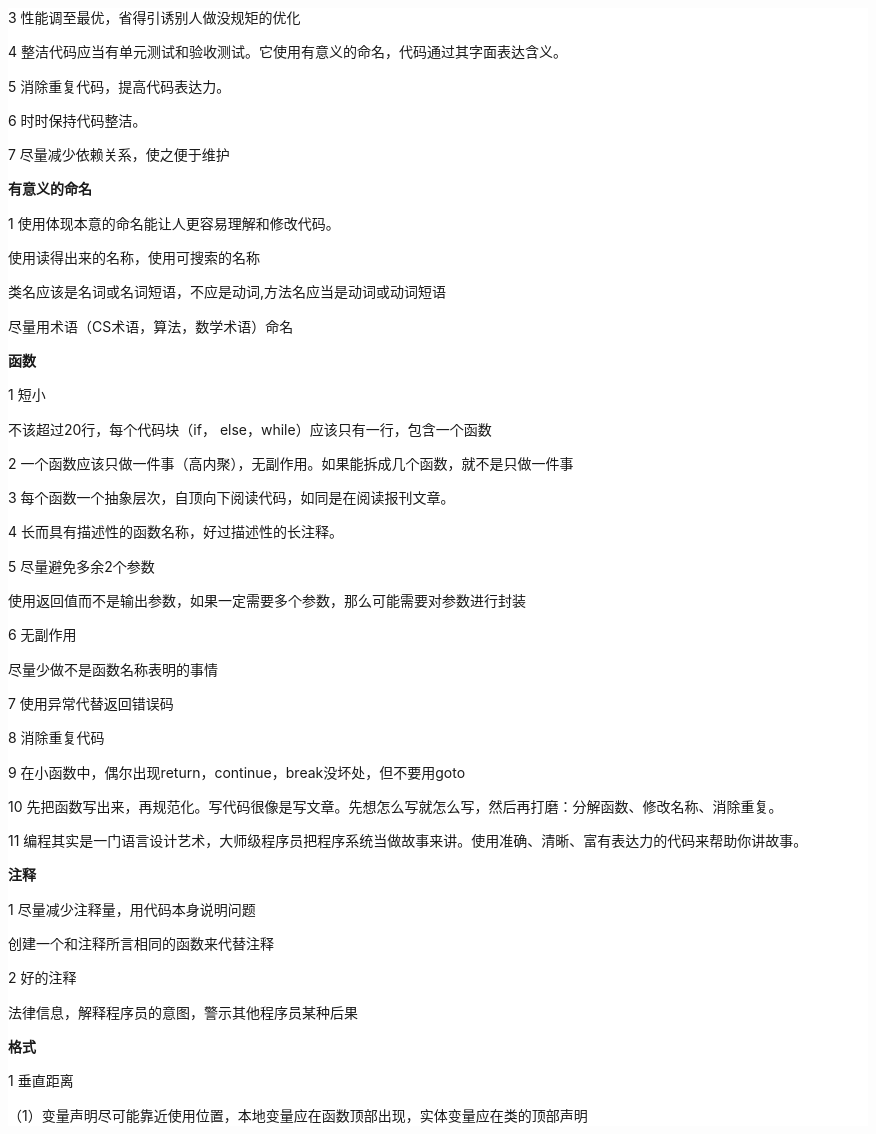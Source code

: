 3 性能调至最优，省得引诱别人做没规矩的优化

4 整洁代码应当有单元测试和验收测试。它使用有意义的命名，代码通过其字面表达含义。

5 消除重复代码，提高代码表达力。

6 时时保持代码整洁。

7 尽量减少依赖关系，使之便于维护

**有意义的命名**

1 使用体现本意的命名能让人更容易理解和修改代码。

使用读得出来的名称，使用可搜索的名称

类名应该是名词或名词短语，不应是动词,方法名应当是动词或动词短语

尽量用术语（CS术语，算法，数学术语）命名

**函数**
 
1 短小

不该超过20行，每个代码块（if， else，while）应该只有一行，包含一个函数

2 一个函数应该只做一件事（高内聚），无副作用。如果能拆成几个函数，就不是只做一件事

3 每个函数一个抽象层次，自顶向下阅读代码，如同是在阅读报刊文章。

4 长而具有描述性的函数名称，好过描述性的长注释。

5 尽量避免多余2个参数

使用返回值而不是输出参数，如果一定需要多个参数，那么可能需要对参数进行封装

6 无副作用

尽量少做不是函数名称表明的事情

7 使用异常代替返回错误码

8 消除重复代码

9 在小函数中，偶尔出现return，continue，break没坏处，但不要用goto

10 先把函数写出来，再规范化。写代码很像是写文章。先想怎么写就怎么写，然后再打磨：分解函数、修改名称、消除重复。

11 编程其实是一门语言设计艺术，大师级程序员把程序系统当做故事来讲。使用准确、清晰、富有表达力的代码来帮助你讲故事。

**注释**

1 尽量减少注释量，用代码本身说明问题

创建一个和注释所言相同的函数来代替注释

2 好的注释

法律信息，解释程序员的意图，警示其他程序员某种后果

**格式**

1 垂直距离

（1）变量声明尽可能靠近使用位置，本地变量应在函数顶部出现，实体变量应在类的顶部声明
